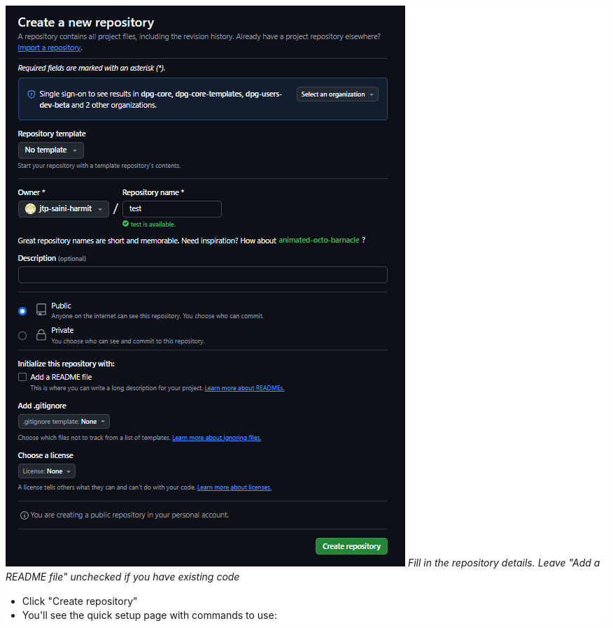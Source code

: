    ![GitHub Repo Settings](images/github-3-repo-settings.png)
   *Fill in the repository details. Leave "Add a README file" unchecked if you have existing code*

   - Click "Create repository"
   - You'll see the quick setup page with commands to use: